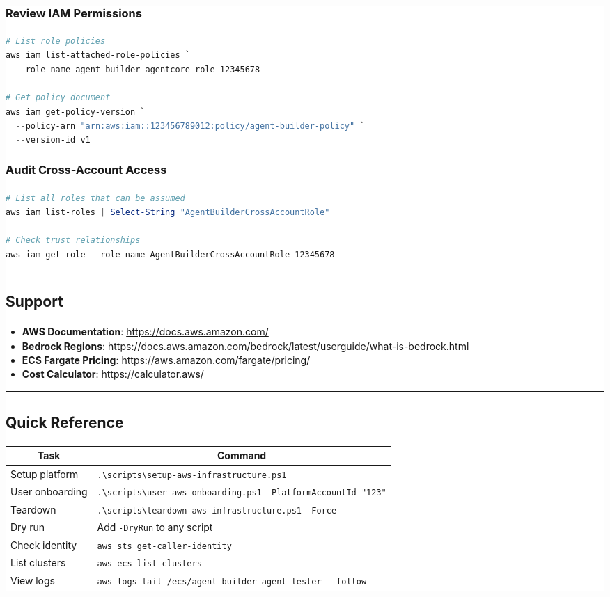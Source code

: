 ### Review IAM Permissions
```powershell
# List role policies
aws iam list-attached-role-policies `
  --role-name agent-builder-agentcore-role-12345678

# Get policy document
aws iam get-policy-version `
  --policy-arn "arn:aws:iam::123456789012:policy/agent-builder-policy" `
  --version-id v1
```

### Audit Cross-Account Access
```powershell
# List all roles that can be assumed
aws iam list-roles | Select-String "AgentBuilderCrossAccountRole"

# Check trust relationships
aws iam get-role --role-name AgentBuilderCrossAccountRole-12345678
```

---

## Support

- **AWS Documentation**: https://docs.aws.amazon.com/
- **Bedrock Regions**: https://docs.aws.amazon.com/bedrock/latest/userguide/what-is-bedrock.html
- **ECS Fargate Pricing**: https://aws.amazon.com/fargate/pricing/
- **Cost Calculator**: https://calculator.aws/

---

## Quick Reference

| Task | Command |
|------|---------|
| Setup platform | `.\scripts\setup-aws-infrastructure.ps1` |
| User onboarding | `.\scripts\user-aws-onboarding.ps1 -PlatformAccountId "123"` |
| Teardown | `.\scripts\teardown-aws-infrastructure.ps1 -Force` |
| Dry run | Add `-DryRun` to any script |
| Check identity | `aws sts get-caller-identity` |
| List clusters | `aws ecs list-clusters` |
| View logs | `aws logs tail /ecs/agent-builder-agent-tester --follow` |
